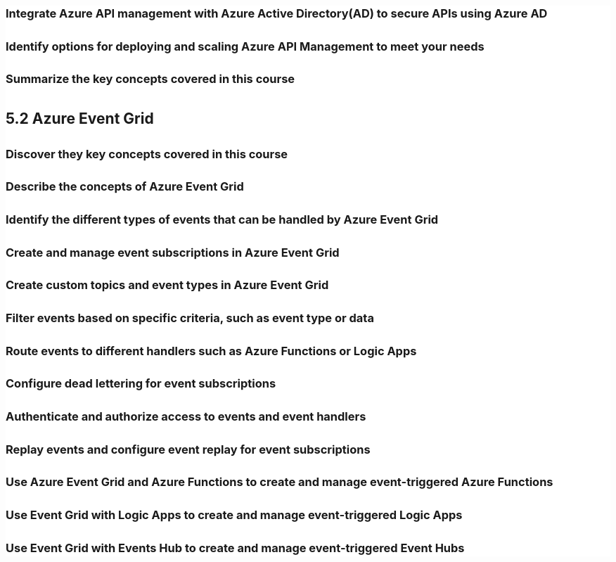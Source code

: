 ### Integrate Azure API management with Azure Active Directory(AD) to secure APIs using Azure AD

### Identify options for deploying and scaling Azure API Management to meet your needs

### Summarize the key concepts covered in this course

## 5.2 Azure Event Grid

### Discover they key concepts covered in this course

### Describe the concepts of Azure Event Grid

### Identify the different types of events that can be handled by Azure Event Grid

### Create and manage event subscriptions in Azure Event Grid

### Create custom topics and event types in Azure Event Grid

### Filter events based on specific criteria, such as event type or data

### Route events to different handlers such as Azure Functions or Logic Apps

### Configure dead lettering for event subscriptions

### Authenticate and authorize access to events and event handlers

### Replay events and configure event replay for event subscriptions

### Use Azure Event Grid and Azure Functions to create and manage event-triggered Azure Functions

### Use Event Grid with Logic Apps to create and manage event-triggered Logic Apps

### Use Event Grid with Events Hub to create and manage event-triggered Event Hubs

